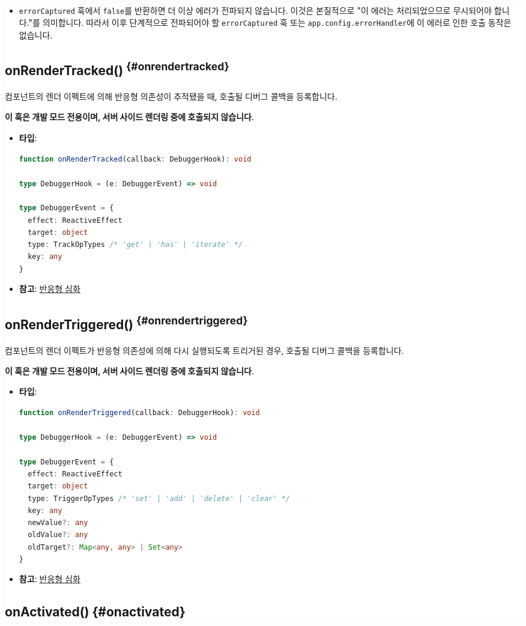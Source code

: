   - `errorCaptured` 훅에서 `false`를 반환하면 더 이상 에러가 전파되지 않습니다.
    이것은 본질적으로 "이 에러는 처리되었으므로 무시되어야 합니다."를 의미합니다.
    따라서 이후 단계적으로 전파되어야 할 `errorCaptured` 훅 또는 `app.config.errorHandler`에 이 에러로 인한 호출 동작은 없습니다.

## onRenderTracked() <sup class="vt-badge dev-only" /> {#onrendertracked}

컴포넌트의 렌더 이펙트에 의해 반응형 의존성이 추적됐을 때, 호출될 디버그 콜백을 등록합니다.

**이 훅은 개발 모드 전용이며, 서버 사이드 렌더링 중에 호출되지 않습니다**.

- **타입**:

  ```ts
  function onRenderTracked(callback: DebuggerHook): void

  type DebuggerHook = (e: DebuggerEvent) => void

  type DebuggerEvent = {
    effect: ReactiveEffect
    target: object
    type: TrackOpTypes /* 'get' | 'has' | 'iterate' */
    key: any
  }
  ```

- **참고**: [반응형 심화](/guide/extras/reactivity-in-depth.html)

## onRenderTriggered() <sup class="vt-badge dev-only" /> {#onrendertriggered}

컴포넌트의 렌더 이펙트가 반응형 의존성에 의해 다시 실행되도록 트리거된 경우, 호출될 디버그 콜백을 등록합니다.

**이 훅은 개발 모드 전용이며, 서버 사이드 렌더링 중에 호출되지 않습니다**.

- **타입**:

  ```ts
  function onRenderTriggered(callback: DebuggerHook): void

  type DebuggerHook = (e: DebuggerEvent) => void

  type DebuggerEvent = {
    effect: ReactiveEffect
    target: object
    type: TriggerOpTypes /* 'set' | 'add' | 'delete' | 'clear' */
    key: any
    newValue?: any
    oldValue?: any
    oldTarget?: Map<any, any> | Set<any>
  }
  ```

- **참고**: [반응형 심화](/guide/extras/reactivity-in-depth.html)

## onActivated() {#onactivated}
